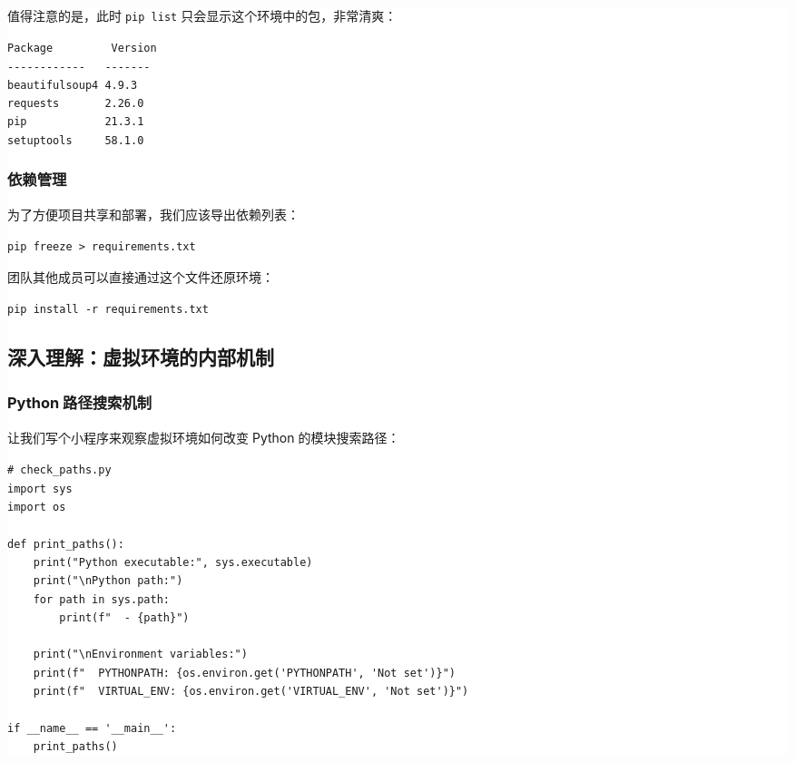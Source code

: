 值得注意的是，此时 `pip list` 只会显示这个环境中的包，非常清爽：



```
Package         Version
------------   -------
beautifulsoup4 4.9.3
requests       2.26.0
pip            21.3.1
setuptools     58.1.0

```

### 依赖管理


为了方便项目共享和部署，我们应该导出依赖列表：



```
pip freeze > requirements.txt

```

团队其他成员可以直接通过这个文件还原环境：



```
pip install -r requirements.txt

```

## 深入理解：虚拟环境的内部机制


### Python 路径搜索机制


让我们写个小程序来观察虚拟环境如何改变 Python 的模块搜索路径：



```
# check_paths.py
import sys
import os

def print_paths():
    print("Python executable:", sys.executable)
    print("\nPython path:")
    for path in sys.path:
        print(f"  - {path}")
    
    print("\nEnvironment variables:")
    print(f"  PYTHONPATH: {os.environ.get('PYTHONPATH', 'Not set')}")
    print(f"  VIRTUAL_ENV: {os.environ.get('VIRTUAL_ENV', 'Not set')}")

if __name__ == '__main__':
    print_paths()

```
